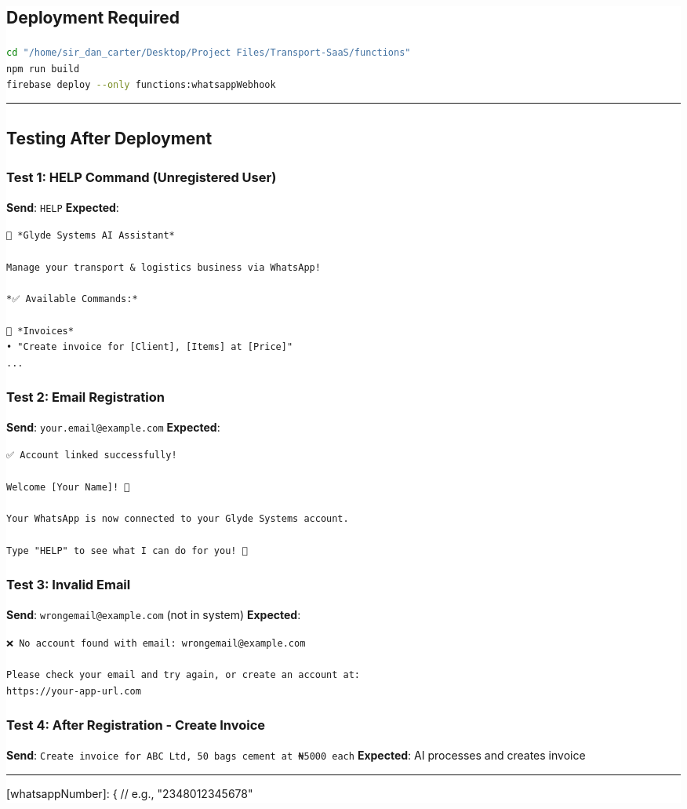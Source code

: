 
## Deployment Required

```bash
cd "/home/sir_dan_carter/Desktop/Project Files/Transport-SaaS/functions"
npm run build
firebase deploy --only functions:whatsappWebhook
```

---

## Testing After Deployment

### Test 1: HELP Command (Unregistered User)
**Send**: `HELP`
**Expected**:
```
🚚 *Glyde Systems AI Assistant*

Manage your transport & logistics business via WhatsApp!

*✅ Available Commands:*

📄 *Invoices*
• "Create invoice for [Client], [Items] at [Price]"
...
```

### Test 2: Email Registration
**Send**: `your.email@example.com`
**Expected**:
```
✅ Account linked successfully!

Welcome [Your Name]! 🎉

Your WhatsApp is now connected to your Glyde Systems account.

Type "HELP" to see what I can do for you! 🚀
```

### Test 3: Invalid Email
**Send**: `wrongemail@example.com` (not in system)
**Expected**:
```
❌ No account found with email: wrongemail@example.com

Please check your email and try again, or create an account at:
https://your-app-url.com
```

### Test 4: After Registration - Create Invoice
**Send**: `Create invoice for ABC Ltd, 50 bags cement at ₦5000 each`
**Expected**: AI processes and creates invoice

---

  [whatsappNumber]: {  // e.g., "2348012345678"